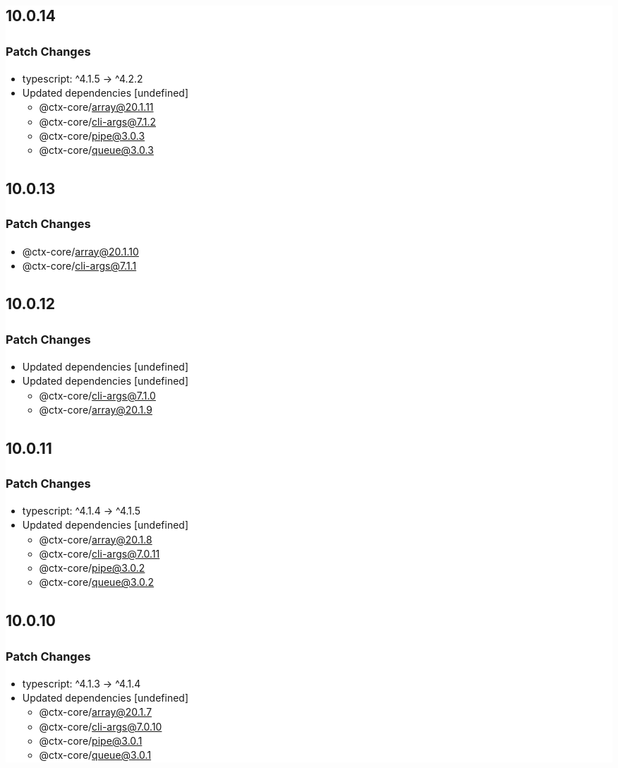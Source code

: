 ## 10.0.14

### Patch Changes

- typescript: ^4.1.5 -> ^4.2.2
- Updated dependencies [undefined]
  - @ctx-core/array@20.1.11
  - @ctx-core/cli-args@7.1.2
  - @ctx-core/pipe@3.0.3
  - @ctx-core/queue@3.0.3

## 10.0.13

### Patch Changes

- @ctx-core/array@20.1.10
- @ctx-core/cli-args@7.1.1

## 10.0.12

### Patch Changes

- Updated dependencies [undefined]
- Updated dependencies [undefined]
  - @ctx-core/cli-args@7.1.0
  - @ctx-core/array@20.1.9

## 10.0.11

### Patch Changes

- typescript: ^4.1.4 -> ^4.1.5
- Updated dependencies [undefined]
  - @ctx-core/array@20.1.8
  - @ctx-core/cli-args@7.0.11
  - @ctx-core/pipe@3.0.2
  - @ctx-core/queue@3.0.2

## 10.0.10

### Patch Changes

- typescript: ^4.1.3 -> ^4.1.4
- Updated dependencies [undefined]
  - @ctx-core/array@20.1.7
  - @ctx-core/cli-args@7.0.10
  - @ctx-core/pipe@3.0.1
  - @ctx-core/queue@3.0.1

